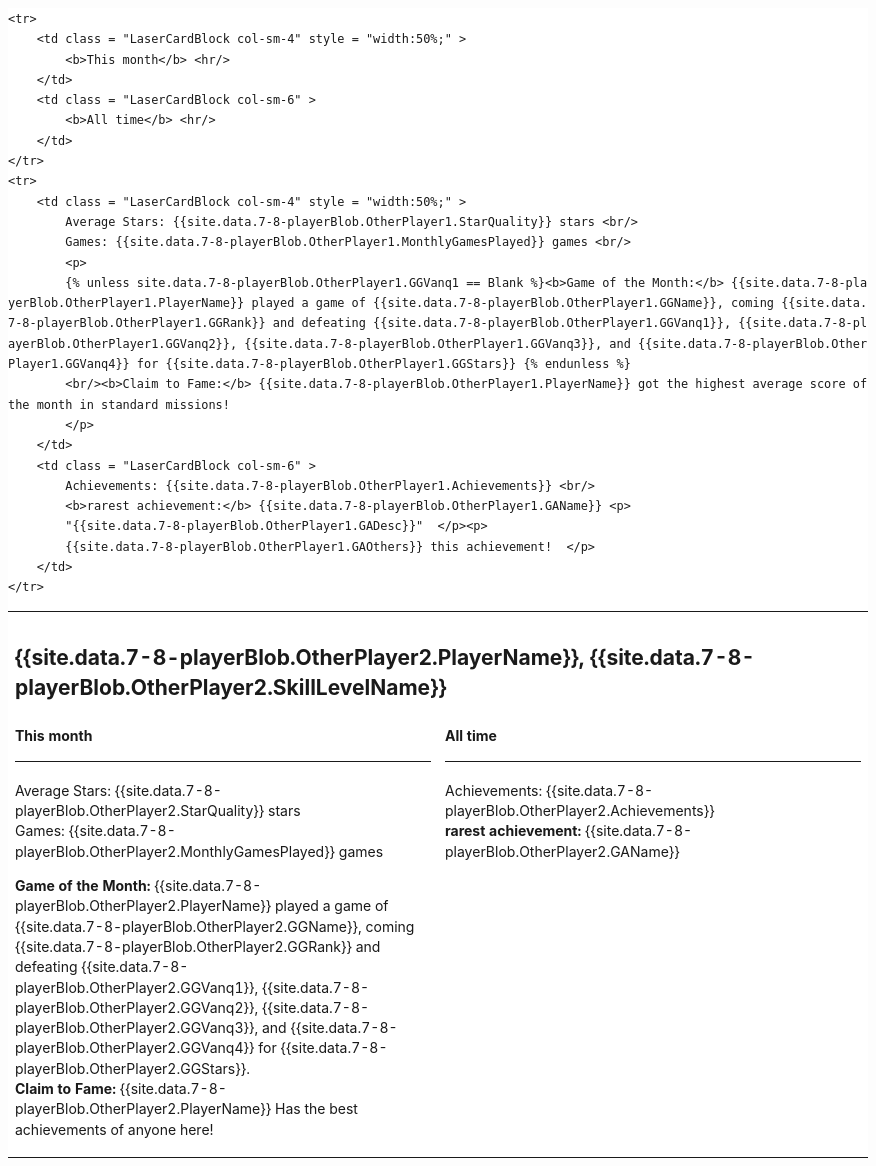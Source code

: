     <tr>
        <td class = "LaserCardBlock col-sm-4" style = "width:50%;" >
            <b>This month</b> <hr/> 
        </td>
        <td class = "LaserCardBlock col-sm-6" >
            <b>All time</b> <hr/>
        </td>
    </tr>
    <tr>
        <td class = "LaserCardBlock col-sm-4" style = "width:50%;" >
            Average Stars: {{site.data.7-8-playerBlob.OtherPlayer1.StarQuality}} stars <br/>
            Games: {{site.data.7-8-playerBlob.OtherPlayer1.MonthlyGamesPlayed}} games <br/>
            <p>
            {% unless site.data.7-8-playerBlob.OtherPlayer1.GGVanq1 == Blank %}<b>Game of the Month:</b> {{site.data.7-8-playerBlob.OtherPlayer1.PlayerName}} played a game of {{site.data.7-8-playerBlob.OtherPlayer1.GGName}}, coming {{site.data.7-8-playerBlob.OtherPlayer1.GGRank}} and defeating {{site.data.7-8-playerBlob.OtherPlayer1.GGVanq1}}, {{site.data.7-8-playerBlob.OtherPlayer1.GGVanq2}}, {{site.data.7-8-playerBlob.OtherPlayer1.GGVanq3}}, and {{site.data.7-8-playerBlob.OtherPlayer1.GGVanq4}} for {{site.data.7-8-playerBlob.OtherPlayer1.GGStars}} {% endunless %}
            <br/><b>Claim to Fame:</b> {{site.data.7-8-playerBlob.OtherPlayer1.PlayerName}} got the highest average score of the month in standard missions!
            </p>
        </td> 
        <td class = "LaserCardBlock col-sm-6" >
            Achievements: {{site.data.7-8-playerBlob.OtherPlayer1.Achievements}} <br/>
            <b>rarest achievement:</b> {{site.data.7-8-playerBlob.OtherPlayer1.GAName}} <p>
            "{{site.data.7-8-playerBlob.OtherPlayer1.GADesc}}"  </p><p>
            {{site.data.7-8-playerBlob.OtherPlayer1.GAOthers}} this achievement!  </p>
        </td>
    </tr>
</table>
<p>
<table class = "LaserCardWrapper">
    <tr>
        <td class = "LaserCardNames col-sm-4" colspan = "2">
            <h2> {{site.data.7-8-playerBlob.OtherPlayer2.PlayerName}}, {{site.data.7-8-playerBlob.OtherPlayer2.SkillLevelName}} </h2>
        </td>
    </tr>
    <tr>
        <td class = "LaserCardBlock col-sm-4" style = "width:50%;" >
            <b>This month</b> <hr/> 
        </td>
        <td class = "LaserCardBlock col-sm-6" >
            <b>All time</b> <hr/>
        </td>
    </tr>
    <tr>
        <td class = "LaserCardBlock col-sm-4" style = "width:50%;" >
            Average Stars: {{site.data.7-8-playerBlob.OtherPlayer2.StarQuality}} stars <br/>
            Games: {{site.data.7-8-playerBlob.OtherPlayer2.MonthlyGamesPlayed}} games <br/>
            <p>
            <b>Game of the Month:</b> {{site.data.7-8-playerBlob.OtherPlayer2.PlayerName}} played a game of {{site.data.7-8-playerBlob.OtherPlayer2.GGName}}, coming {{site.data.7-8-playerBlob.OtherPlayer2.GGRank}} and defeating {{site.data.7-8-playerBlob.OtherPlayer2.GGVanq1}}, {{site.data.7-8-playerBlob.OtherPlayer2.GGVanq2}}, {{site.data.7-8-playerBlob.OtherPlayer2.GGVanq3}}, and {{site.data.7-8-playerBlob.OtherPlayer2.GGVanq4}} for {{site.data.7-8-playerBlob.OtherPlayer2.GGStars}}.
            <br/><b>Claim to Fame:</b> {{site.data.7-8-playerBlob.OtherPlayer2.PlayerName}} Has the best achievements of anyone here!
            </p>
        </td>
        <td class = "LaserCardBlock col-sm-6" >
            Achievements: {{site.data.7-8-playerBlob.OtherPlayer2.Achievements}} <br/>
            <b>rarest achievement:</b> {{site.data.7-8-playerBlob.OtherPlayer2.GAName}} <p>